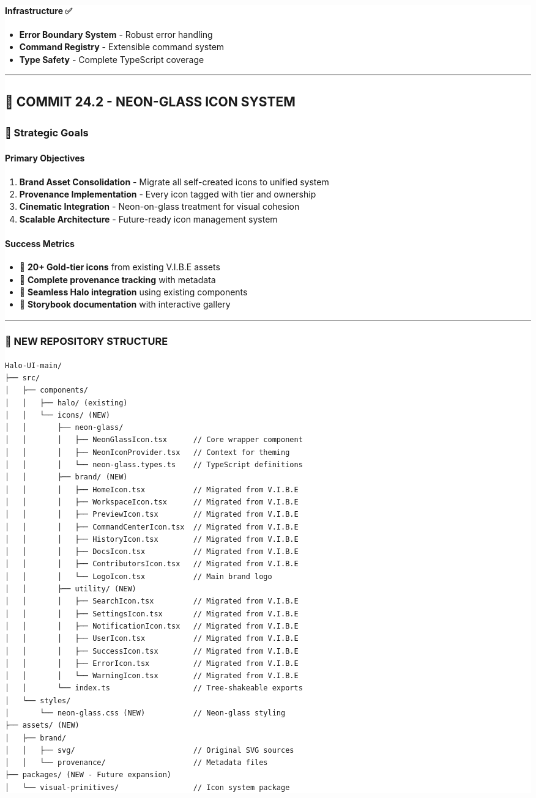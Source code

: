#### **Infrastructure** ✅
- **Error Boundary System** - Robust error handling
- **Command Registry** - Extensible command system
- **Type Safety** - Complete TypeScript coverage

---

## 🧩 COMMIT 24.2 - NEON-GLASS ICON SYSTEM

### **🎯 Strategic Goals**

#### **Primary Objectives**
1. **Brand Asset Consolidation** - Migrate all self-created icons to unified system
2. **Provenance Implementation** - Every icon tagged with tier and ownership
3. **Cinematic Integration** - Neon-on-glass treatment for visual cohesion
4. **Scalable Architecture** - Future-ready icon management system

#### **Success Metrics**
- 🎯 **20+ Gold-tier icons** from existing V.I.B.E assets
- 🎯 **Complete provenance tracking** with metadata
- 🎯 **Seamless Halo integration** using existing components
- 🎯 **Storybook documentation** with interactive gallery

---

### **📁 NEW REPOSITORY STRUCTURE**

```
Halo-UI-main/
├── src/
│   ├── components/
│   │   ├── halo/ (existing)
│   │   └── icons/ (NEW)
│   │       ├── neon-glass/
│   │       │   ├── NeonGlassIcon.tsx      // Core wrapper component
│   │       │   ├── NeonIconProvider.tsx   // Context for theming
│   │       │   └── neon-glass.types.ts    // TypeScript definitions
│   │       ├── brand/ (NEW)
│   │       │   ├── HomeIcon.tsx           // Migrated from V.I.B.E
│   │       │   ├── WorkspaceIcon.tsx      // Migrated from V.I.B.E
│   │       │   ├── PreviewIcon.tsx        // Migrated from V.I.B.E
│   │       │   ├── CommandCenterIcon.tsx  // Migrated from V.I.B.E
│   │       │   ├── HistoryIcon.tsx        // Migrated from V.I.B.E
│   │       │   ├── DocsIcon.tsx           // Migrated from V.I.B.E
│   │       │   ├── ContributorsIcon.tsx   // Migrated from V.I.B.E
│   │       │   └── LogoIcon.tsx           // Main brand logo
│   │       ├── utility/ (NEW)
│   │       │   ├── SearchIcon.tsx         // Migrated from V.I.B.E
│   │       │   ├── SettingsIcon.tsx       // Migrated from V.I.B.E
│   │       │   ├── NotificationIcon.tsx   // Migrated from V.I.B.E
│   │       │   ├── UserIcon.tsx           // Migrated from V.I.B.E
│   │       │   ├── SuccessIcon.tsx        // Migrated from V.I.B.E
│   │       │   ├── ErrorIcon.tsx          // Migrated from V.I.B.E
│   │       │   └── WarningIcon.tsx        // Migrated from V.I.B.E
│   │       └── index.ts                   // Tree-shakeable exports
│   └── styles/
│       └── neon-glass.css (NEW)           // Neon-glass styling
├── assets/ (NEW)
│   ├── brand/
│   │   ├── svg/                           // Original SVG sources
│   │   └── provenance/                    // Metadata files
├── packages/ (NEW - Future expansion)
│   └── visual-primitives/                 // Icon system package
```